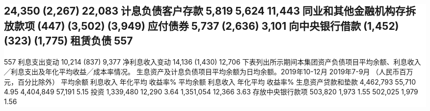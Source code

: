 24,350
(2,267)
22,083
计息负债客户存款
5,819
5,624
11,443
同业和其他金融机构存拆放款项
(447)
(3,502)
(3,949)
应付债券
5,737
(2,636)
3,101
向中央银行借款
(1,452)
(323)
(1,775)
租赁负债
557
-
557
利息支出变动
10,214
(837)
9,377
净利息收入变动
14,136
(1,430)
12,706
下表列出所示期间本集团资产负债项目平均余额、利息收入╱利息支出及年化平均收益╱成本率情况。
生息资产及计息负债项目平均余额为日均余额。2019年10-12月
2019年7-9月
（人民币百万元，百分比除外）
平均余额
利息收入
年化平均
收益率%
平均余额
利息收入
年化平均
收益率%
生息资产贷款和垫款
4,462,793
55,710
4.95
4,404,849
57,191
5.15
投资
1,339,480
12,290
3.64
1,351,054
12,366
3.63
存放中央银行款项
503,820
1,973
1.55
502,025
1,979
1.56